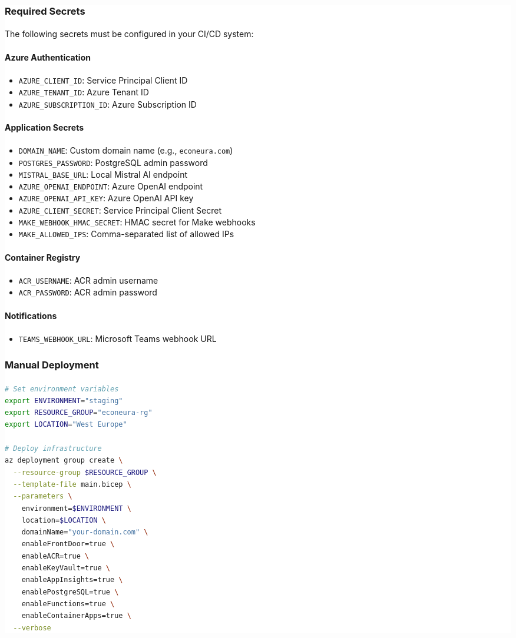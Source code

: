 ### Required Secrets

The following secrets must be configured in your CI/CD system:

#### Azure Authentication
- `AZURE_CLIENT_ID`: Service Principal Client ID
- `AZURE_TENANT_ID`: Azure Tenant ID
- `AZURE_SUBSCRIPTION_ID`: Azure Subscription ID

#### Application Secrets
- `DOMAIN_NAME`: Custom domain name (e.g., `econeura.com`)
- `POSTGRES_PASSWORD`: PostgreSQL admin password
- `MISTRAL_BASE_URL`: Local Mistral AI endpoint
- `AZURE_OPENAI_ENDPOINT`: Azure OpenAI endpoint
- `AZURE_OPENAI_API_KEY`: Azure OpenAI API key
- `AZURE_CLIENT_SECRET`: Service Principal Client Secret
- `MAKE_WEBHOOK_HMAC_SECRET`: HMAC secret for Make webhooks
- `MAKE_ALLOWED_IPS`: Comma-separated list of allowed IPs

#### Container Registry
- `ACR_USERNAME`: ACR admin username
- `ACR_PASSWORD`: ACR admin password

#### Notifications
- `TEAMS_WEBHOOK_URL`: Microsoft Teams webhook URL

### Manual Deployment

```bash
# Set environment variables
export ENVIRONMENT="staging"
export RESOURCE_GROUP="econeura-rg"
export LOCATION="West Europe"

# Deploy infrastructure
az deployment group create \
  --resource-group $RESOURCE_GROUP \
  --template-file main.bicep \
  --parameters \
    environment=$ENVIRONMENT \
    location=$LOCATION \
    domainName="your-domain.com" \
    enableFrontDoor=true \
    enableACR=true \
    enableKeyVault=true \
    enableAppInsights=true \
    enablePostgreSQL=true \
    enableFunctions=true \
    enableContainerApps=true \
  --verbose
```
